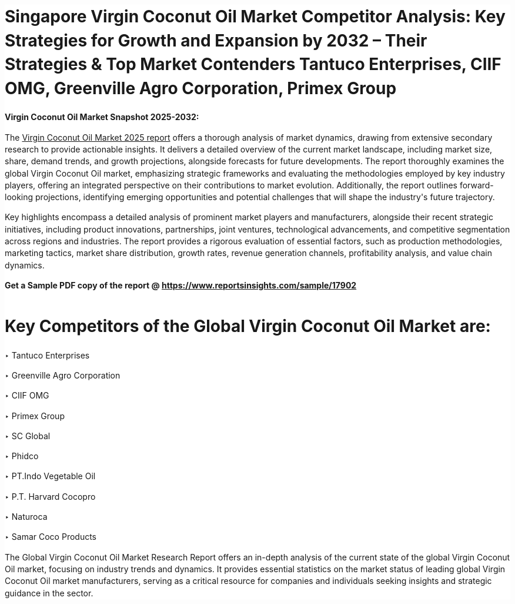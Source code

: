 # Singapore Virgin Coconut Oil Market Competitor Analysis: Key Strategies for Growth and Expansion by 2032 – Their Strategies & Top Market Contenders Tantuco Enterprises, CIIF OMG, Greenville Agro Corporation, Primex Group

<strong>Virgin Coconut Oil Market Snapshot 2025-2032:</strong>

The <a href=https://www.reportsinsights.com/sample/17902>Virgin Coconut Oil Market 2025 report</a> offers a thorough analysis of market dynamics, drawing from extensive secondary research to provide actionable insights. It delivers a detailed overview of the current market landscape, including market size, share, demand trends, and growth projections, alongside forecasts for future developments. The report thoroughly examines the global Virgin Coconut Oil market, emphasizing strategic frameworks and evaluating the methodologies employed by key industry players, offering an integrated perspective on their contributions to market evolution. Additionally, the report outlines forward-looking projections, identifying emerging opportunities and potential challenges that will shape the industry's future trajectory.

Key highlights encompass a detailed analysis of prominent market players and manufacturers, alongside their recent strategic initiatives, including product innovations, partnerships, joint ventures, technological advancements, and competitive segmentation across regions and industries. The report provides a rigorous evaluation of essential factors, such as production methodologies, marketing tactics, market share distribution, growth rates, revenue generation channels, profitability analysis, and value chain dynamics.

<strong>Get a Sample PDF copy of the report @ <a href=https://www.reportsinsights.com/sample/17902>https://www.reportsinsights.com/sample/17902</a></strong>

# <strong>Key Competitors of the Global Virgin Coconut Oil Market are:</strong>

‣ Tantuco Enterprises

‣ Greenville Agro Corporation

‣ CIIF OMG

‣ Primex Group

‣ SC Global

‣ Phidco

‣ PT.Indo Vegetable Oil

‣ P.T. Harvard Cocopro

‣ Naturoca

‣ Samar Coco Products

The Global Virgin Coconut Oil Market Research Report offers an in-depth analysis of the current state of the global Virgin Coconut Oil market, focusing on industry trends and dynamics. It provides essential statistics on the market status of leading global Virgin Coconut Oil market manufacturers, serving as a critical resource for companies and individuals seeking insights and strategic guidance in the sector.
